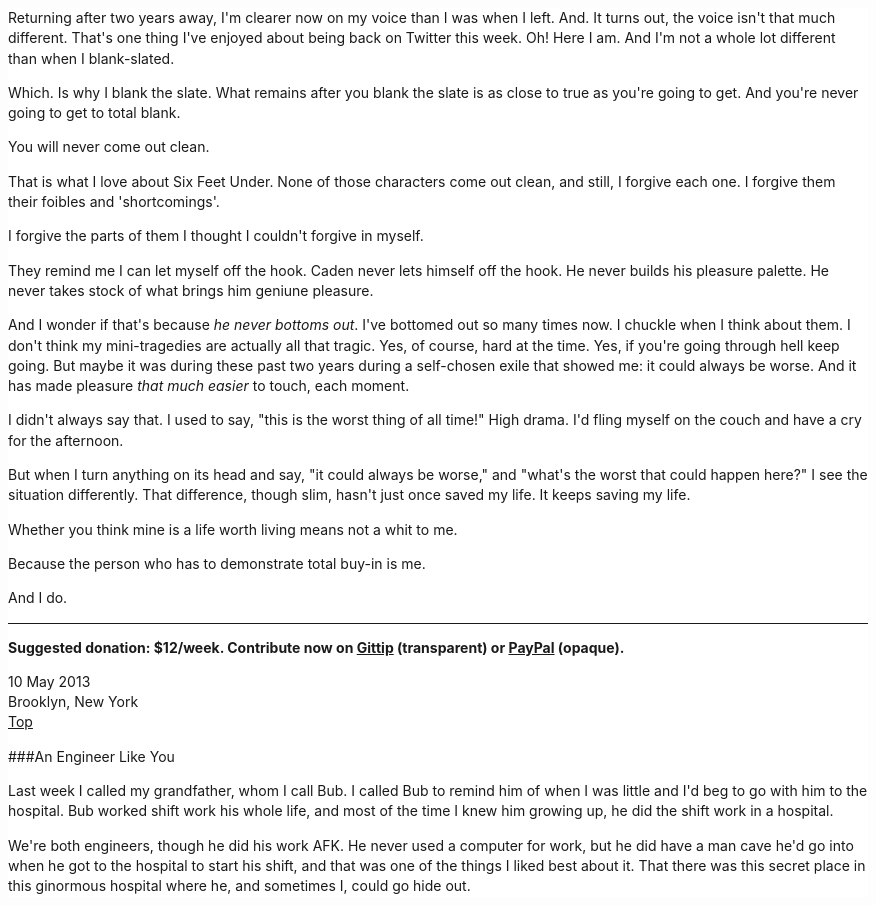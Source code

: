 Returning after two years away, I'm clearer now on my voice than I was when I left. And. It turns out, the voice isn't that much different. That's one thing I've enjoyed about being back on Twitter this week. Oh! Here I am. And I'm not a whole lot different than when I blank-slated.

Which. Is why I blank the slate. What remains after you blank the slate is as close to true as you're going to get. And you're never going to get to total blank. 

You will never come out clean.

That is what I love about Six Feet Under. None of those characters come out clean, and still, I forgive each one. I forgive them their foibles and 'shortcomings'. 

I forgive the parts of them I thought I couldn't forgive in myself.

They remind me I can let myself off the hook. Caden never lets himself off the hook. He never builds his pleasure palette. He never takes stock of what brings him geniune pleasure.

And I wonder if that's because _he never bottoms out_. I've bottomed out so many times now. I chuckle when I think about them. I don't think my mini-tragedies are actually all that tragic. Yes, of course, hard at the time. Yes, if you're going through hell keep going. But maybe it was during these past two years during a self-chosen exile that showed me: it could always be worse. And it has made pleasure _that much easier_ to touch, each moment.

I didn't always say that. I used to say, "this is the worst thing of all time!" High drama. I'd fling myself on the couch and have a cry for the afternoon.

But when I turn anything on its head and say, "it could always be worse," and "what's the worst that could happen here?" I see the situation differently. That difference, though slim, hasn't just once saved my life. It keeps saving my life.

Whether you think mine is a life worth living means not a whit to me. 

Because the person who has to demonstrate total buy-in is me.

And I do.

<hr />

**Suggested donation: $12/week. Contribute now on [Gittip](https://www.gittip.com/gwenbell/) (transparent) or [PayPal](https://www.paypal.com/cgi-bin/webscr?cmd=_donations&business=gwen%40gwenbell%2ecom&lc=US&item_name=Gwen%20Bell&item_number=distributed%20genius%20grant&currency_code=USD&bn=PP%2dDonationsBF%3abtn_donate_SM%2egif%3aNonHosted) (opaque).**

10 May 2013 <br />
Brooklyn, New York <br />
<a href="top">Top</a>

###An Engineer Like You

<audio controls
  src="http://sound.gwenbell.com/sounds/anengineerlikeyou.ogg">
Your user agent does not support the HTML5 Audio element.
</audio>

Last week I called my grandfather, whom I call Bub. I called Bub to remind him of when I was little and I'd beg to go with him to the hospital. Bub worked shift work his whole life, and most of the time I knew him growing up, he did the shift work in a hospital. 

We're both engineers, though he did his work AFK. He never used a computer for work, but he did have a man cave he'd go into when he got to the hospital to start his shift, and that was one of the things I liked best about it. That there was this secret place in this ginormous hospital where he, and sometimes I, could go hide out. 
